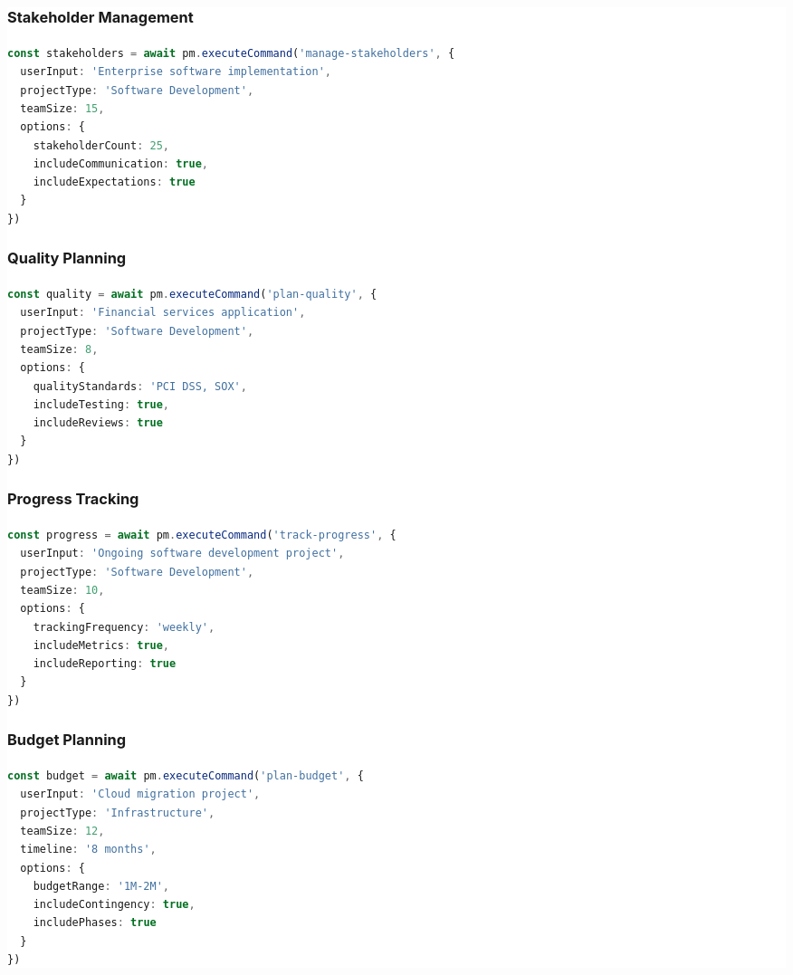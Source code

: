 ### Stakeholder Management
```typescript
const stakeholders = await pm.executeCommand('manage-stakeholders', {
  userInput: 'Enterprise software implementation',
  projectType: 'Software Development',
  teamSize: 15,
  options: {
    stakeholderCount: 25,
    includeCommunication: true,
    includeExpectations: true
  }
})
```

### Quality Planning
```typescript
const quality = await pm.executeCommand('plan-quality', {
  userInput: 'Financial services application',
  projectType: 'Software Development',
  teamSize: 8,
  options: {
    qualityStandards: 'PCI DSS, SOX',
    includeTesting: true,
    includeReviews: true
  }
})
```

### Progress Tracking
```typescript
const progress = await pm.executeCommand('track-progress', {
  userInput: 'Ongoing software development project',
  projectType: 'Software Development',
  teamSize: 10,
  options: {
    trackingFrequency: 'weekly',
    includeMetrics: true,
    includeReporting: true
  }
})
```

### Budget Planning
```typescript
const budget = await pm.executeCommand('plan-budget', {
  userInput: 'Cloud migration project',
  projectType: 'Infrastructure',
  teamSize: 12,
  timeline: '8 months',
  options: {
    budgetRange: '1M-2M',
    includeContingency: true,
    includePhases: true
  }
})
```
